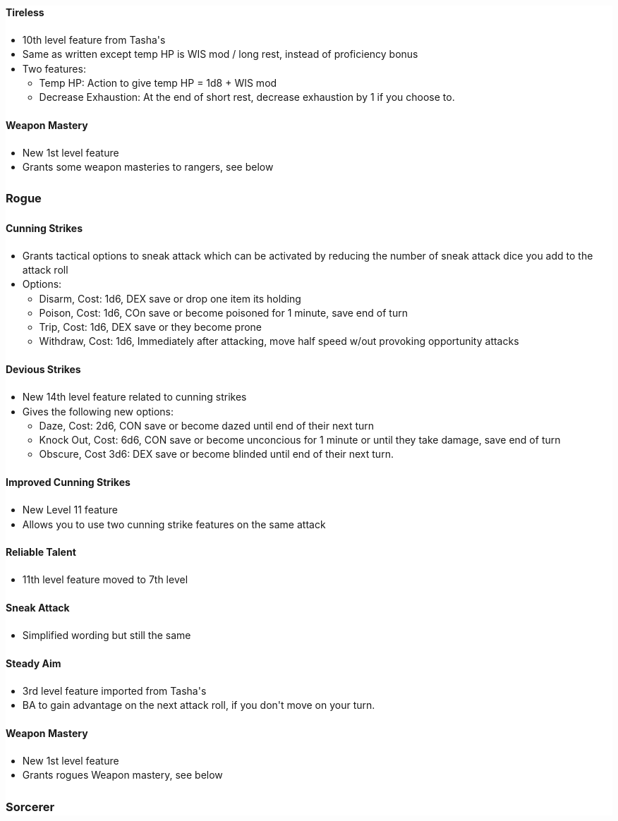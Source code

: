 #### Tireless
* 10th level feature from Tasha's
* Same as written except temp HP is WIS mod / long rest, instead of proficiency bonus
* Two features:
    * Temp HP: Action to give temp HP = 1d8 + WIS mod
    * Decrease Exhaustion: At the end of short rest, decrease exhaustion by 1 if you choose to.

#### Weapon Mastery
* New 1st level feature
* Grants some weapon masteries to rangers, see below

### Rogue

#### Cunning Strikes
* Grants tactical options to sneak attack which can be activated by reducing the number of sneak attack dice you add to the attack roll
* Options:
    * Disarm, Cost: 1d6, DEX save or drop one item its holding
    * Poison, Cost: 1d6, COn save or become poisoned for 1 minute, save end of turn
    * Trip, Cost: 1d6, DEX save or they become prone
    * Withdraw, Cost: 1d6, Immediately after attacking, move half speed w/out provoking opportunity attacks

#### Devious Strikes
* New 14th level feature related to cunning strikes
* Gives the following new options:
    * Daze, Cost: 2d6, CON save or become dazed until end of their next turn
    * Knock Out, Cost: 6d6, CON save or become unconcious for 1 minute or until they take damage, save end of turn
    * Obscure, Cost 3d6: DEX save or become blinded until end of their next turn.

#### Improved Cunning Strikes
* New Level 11 feature
* Allows you to use two cunning strike features on the same attack

#### Reliable Talent
* 11th level feature moved to 7th level

#### Sneak Attack
* Simplified wording but still the same

#### Steady Aim
* 3rd level feature imported from Tasha's
* BA to gain advantage on the next attack roll, if you don't move on your turn.

#### Weapon Mastery
* New 1st level feature
* Grants rogues Weapon mastery, see below

### Sorcerer
